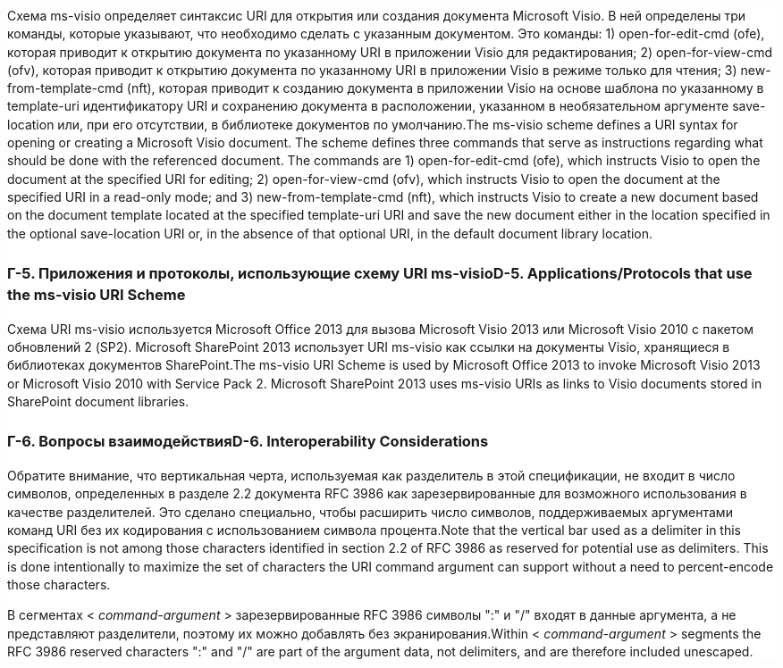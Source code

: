<span data-ttu-id="00a13-p148">Схема ms-visio определяет синтаксис URI для открытия или создания документа Microsoft Visio. В ней определены три команды, которые указывают, что необходимо сделать с указанным документом. Это команды: 1) open-for-edit-cmd (ofe), которая приводит к открытию документа по указанному URI в приложении Visio для редактирования; 2) open-for-view-cmd (ofv), которая приводит к открытию документа по указанному URI в приложении Visio в режиме только для чтения; 3) new-from-template-cmd (nft), которая приводит к созданию документа в приложении Visio на основе шаблона по указанному в template-uri идентификатору URI и сохранению документа в расположении, указанном в необязательном аргументе save-location или, при его отсутствии, в библиотеке документов по умолчанию.</span><span class="sxs-lookup"><span data-stu-id="00a13-p148">The ms-visio scheme defines a URI syntax for opening or creating a Microsoft Visio document. The scheme defines three commands that serve as instructions regarding what should be done with the referenced document. The commands are 1) open-for-edit-cmd (ofe), which instructs Visio to open the document at the specified URI for editing; 2) open-for-view-cmd (ofv), which instructs Visio to open the document at the specified URI in a read-only mode; and 3) new-from-template-cmd (nft), which instructs Visio to create a new document based on the document template located at the specified template-uri URI and save the new document either in the location specified in the optional save-location URI or, in the absence of that optional URI, in the default document library location.</span></span>
  
### <a name="d-5-applicationsprotocols-that-use-the-ms-visio-uri-scheme"></a><span data-ttu-id="00a13-p149">Г-5. Приложения и протоколы, использующие схему URI ms-visio</span><span class="sxs-lookup"><span data-stu-id="00a13-p149">D-5. Applications/Protocols that use the ms-visio URI Scheme</span></span>

<span data-ttu-id="00a13-p150">Схема URI ms-visio используется Microsoft Office 2013 для вызова Microsoft Visio 2013 или Microsoft Visio 2010 с пакетом обновлений 2 (SP2). Microsoft SharePoint 2013 использует URI ms-visio как ссылки на документы Visio, хранящиеся в библиотеках документов SharePoint.</span><span class="sxs-lookup"><span data-stu-id="00a13-p150">The ms-visio URI Scheme is used by Microsoft Office 2013 to invoke Microsoft Visio 2013 or Microsoft Visio 2010 with Service Pack 2. Microsoft SharePoint 2013 uses ms-visio URIs as links to Visio documents stored in SharePoint document libraries.</span></span>
  
### <a name="d-6-interoperability-considerations"></a><span data-ttu-id="00a13-p151">Г-6. Вопросы взаимодействия</span><span class="sxs-lookup"><span data-stu-id="00a13-p151">D-6. Interoperability Considerations</span></span>

<span data-ttu-id="00a13-p152">Обратите внимание, что вертикальная черта, используемая как разделитель в этой спецификации, не входит в число символов, определенных в разделе 2.2 документа RFC 3986 как зарезервированные для возможного использования в качестве разделителей. Это сделано специально, чтобы расширить число символов, поддерживаемых аргументами команд URI без их кодирования с использованием символа процента.</span><span class="sxs-lookup"><span data-stu-id="00a13-p152">Note that the vertical bar used as a delimiter in this specification is not among those characters identified in section 2.2 of RFC 3986 as reserved for potential use as delimiters. This is done intentionally to maximize the set of characters the URI command argument can support without a need to percent-encode those characters.</span></span>
  
<span data-ttu-id="00a13-319">В сегментах < *command-argument*  > зарезервированные RFC 3986 символы ":" и "/" входят в данные аргумента, а не представляют разделители, поэтому их можно добавлять без экранирования.</span><span class="sxs-lookup"><span data-stu-id="00a13-319">Within < *command-argument*  > segments the RFC 3986 reserved characters ":" and "/" are part of the argument data, not delimiters, and are therefore included unescaped.</span></span> 
  